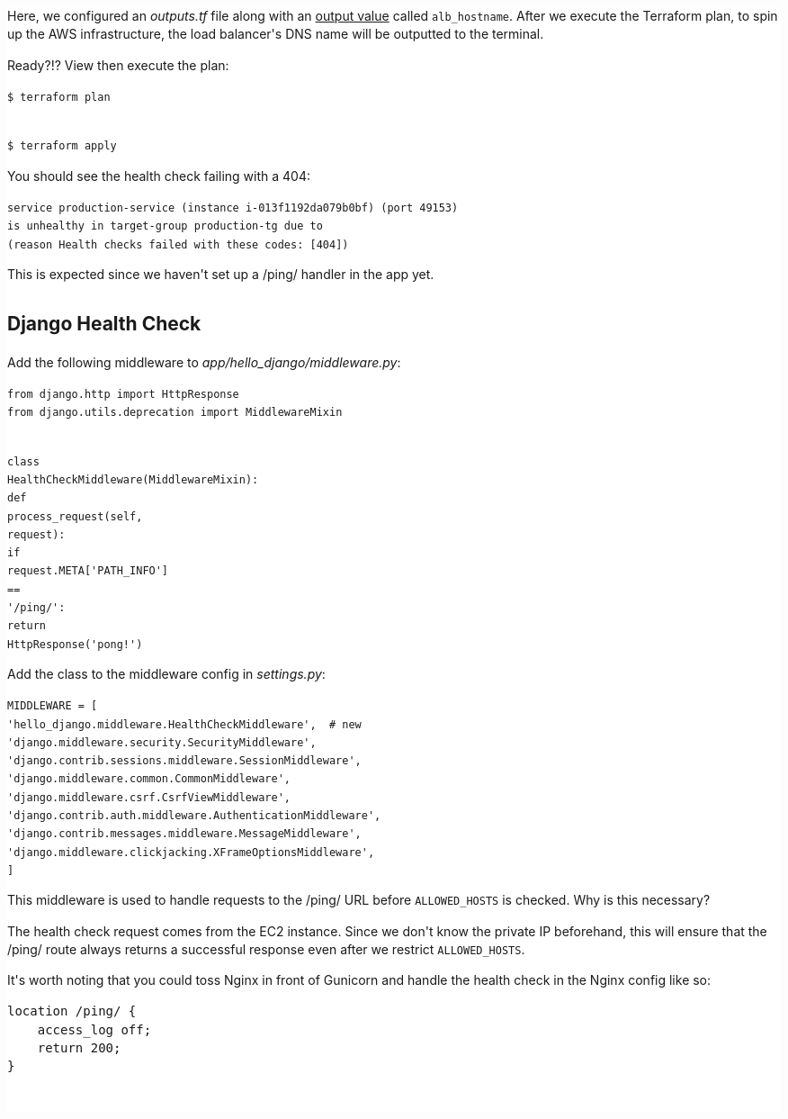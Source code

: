 <p>Here, we configured an <em>outputs.tf</em> file along with an <a href="https://www.terraform.io/language/values/outputs">output value</a> called <code>alb_hostname</code>. After we execute the Terraform plan, to spin up the AWS infrastructure, the load balancer's DNS name will be outputted to the terminal.</p>
<p>Ready?!? View then execute the plan:</p>
<pre><span></span><code>$ terraform plan

$ terraform apply
</code></pre>
<p>You should see the health check failing with a 404:</p>
<pre><span></span><code>service production-service <span class="o">(</span>instance i-013f1192da079b0bf<span class="o">)</span> <span class="o">(</span>port <span class="m">49153</span><span class="o">)</span>
is unhealthy <span class="k">in</span> target-group production-tg due to
<span class="o">(</span>reason Health checks failed with these codes: <span class="o">[</span><span class="m">404</span><span class="o">])</span>
</code></pre>
<p>This is expected since we haven't set up a /ping/ handler in the app yet.</p>
<h2 id="django-health-check">Django Health Check</h2>
<p>Add the following middleware to <em>app/hello_django/middleware.py</em>:</p>
<pre><span></span><code><span class="kn">from</span> <span class="nn">django.http</span> <span class="kn">import</span> <span class="n">HttpResponse</span>
<span class="kn">from</span> <span class="nn">django.utils.deprecation</span> <span class="kn">import</span> <span class="n">MiddlewareMixin</span>


<span class="k">class</span> <span class="nc">HealthCheckMiddleware</span><span class="p">(</span><span class="n">MiddlewareMixin</span><span class="p">):</span>
<span class="k">def</span> <span class="nf">process_request</span><span class="p">(</span><span class="bp">self</span><span class="p">,</span> <span class="n">request</span><span class="p">):</span>
<span class="k">if</span> <span class="n">request</span><span class="o">.</span><span class="n">META</span><span class="p">[</span><span class="s1">'PATH_INFO'</span><span class="p">]</span> <span class="o">==</span> <span class="s1">'/ping/'</span><span class="p">:</span>
<span class="k">return</span> <span class="n">HttpResponse</span><span class="p">(</span><span class="s1">'pong!'</span><span class="p">)</span>
</code></pre>
<p>Add the class to the middleware config in <em>settings.py</em>:</p>
<pre><span></span><code><span class="n">MIDDLEWARE</span> <span class="o">=</span> <span class="p">[</span>
<span class="s1">'hello_django.middleware.HealthCheckMiddleware'</span><span class="p">,</span>  <span class="c1"># new</span>
<span class="s1">'django.middleware.security.SecurityMiddleware'</span><span class="p">,</span>
<span class="s1">'django.contrib.sessions.middleware.SessionMiddleware'</span><span class="p">,</span>
<span class="s1">'django.middleware.common.CommonMiddleware'</span><span class="p">,</span>
<span class="s1">'django.middleware.csrf.CsrfViewMiddleware'</span><span class="p">,</span>
<span class="s1">'django.contrib.auth.middleware.AuthenticationMiddleware'</span><span class="p">,</span>
<span class="s1">'django.contrib.messages.middleware.MessageMiddleware'</span><span class="p">,</span>
<span class="s1">'django.middleware.clickjacking.XFrameOptionsMiddleware'</span><span class="p">,</span>
<span class="p">]</span>
</code></pre>
<p>This middleware is used to handle requests to the /ping/ URL before <code>ALLOWED_HOSTS</code> is checked. Why is this necessary?</p>
<p>The health check request comes from the EC2 instance. Since we don't know the private IP beforehand, this will ensure that the /ping/ route always returns a successful response even after we restrict <code>ALLOWED_HOSTS</code>.</p>
<p>It's worth noting that you could toss Nginx in front of Gunicorn and handle the health check in the Nginx config like so:</p>
<pre><span></span><span class="err">location /ping/ {</span>
<span class="err">    access_log off;</span>
<span class="err">    return 200;</span>
<span class="err">}</span>